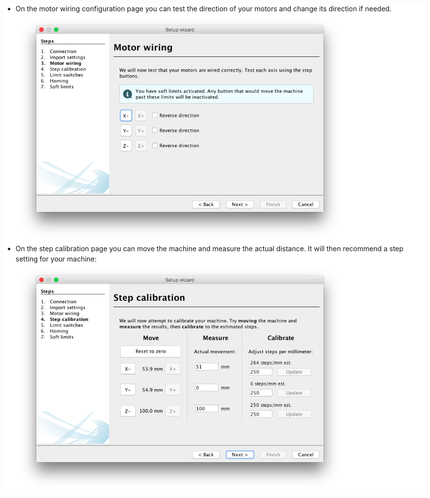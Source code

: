 * On the motor wiring configuration page you can test the direction of your motors and change its direction if needed. <br/><img src="../../img/guide/platform/setup_wizard-5.png" width="80%" alt="Motor wiring configuration"/>
* On the step calibration page you can move the machine and measure the actual distance. It will then recommend a step setting for your machine: <br/><img src="../../img/guide/platform/setup_wizard-6.png" width="80%" alt="Step calibration"/>